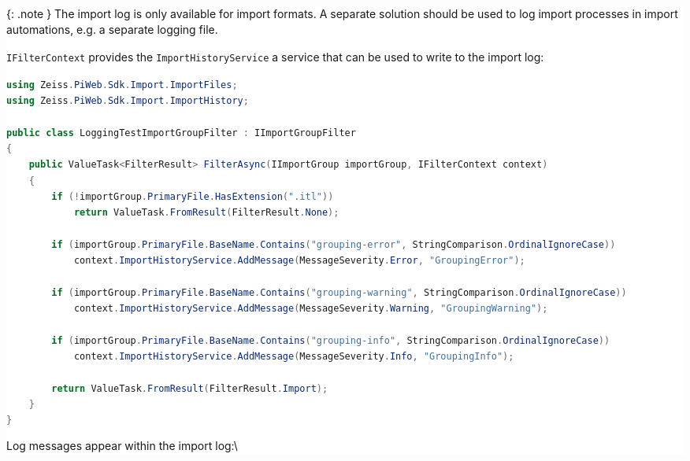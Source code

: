 {: .note }
The import log is only available for import formats. A separate solution should be used to log import processes in import automations, e.g. a separate logging file.

`IFilterContext` provides the `ImportHistoryService` a service that can be used to write to the import log:
```c#
using Zeiss.PiWeb.Sdk.Import.ImportFiles;
using Zeiss.PiWeb.Sdk.Import.ImportHistory;

public class LoggingTestImportGroupFilter : IImportGroupFilter
{
    public ValueTask<FilterResult> FilterAsync(IImportGroup importGroup, IFilterContext context)
    {
        if (!importGroup.PrimaryFile.HasExtension(".itl"))
            return ValueTask.FromResult(FilterResult.None);

        if (importGroup.PrimaryFile.BaseName.Contains("grouping-error", StringComparison.OrdinalIgnoreCase))
            context.ImportHistoryService.AddMessage(MessageSeverity.Error, "GroupingError");

        if (importGroup.PrimaryFile.BaseName.Contains("grouping-warning", StringComparison.OrdinalIgnoreCase))
            context.ImportHistoryService.AddMessage(MessageSeverity.Warning, "GroupingWarning");

        if (importGroup.PrimaryFile.BaseName.Contains("grouping-info", StringComparison.OrdinalIgnoreCase))
            context.ImportHistoryService.AddMessage(MessageSeverity.Info, "GroupingInfo");

        return ValueTask.FromResult(FilterResult.Import);
    }
}
```

Log messages appear within the import log:\